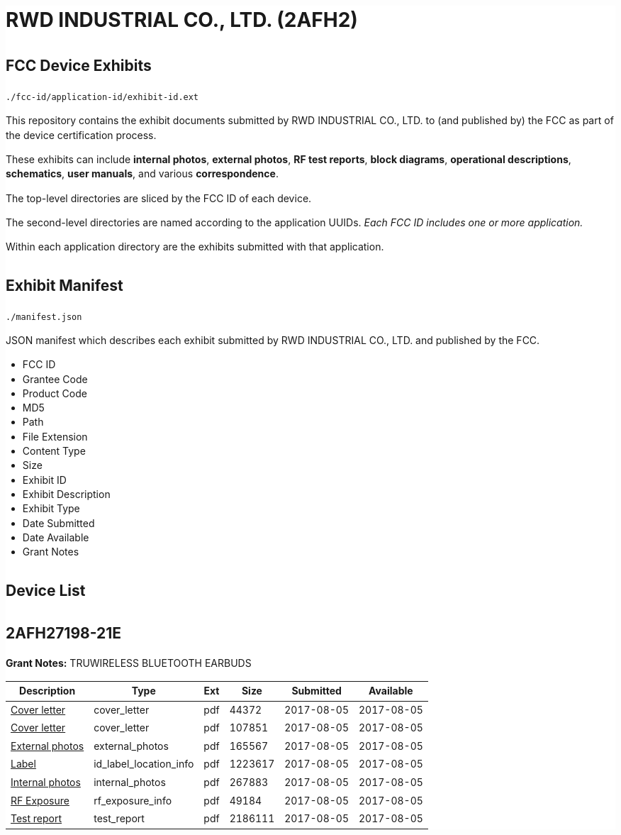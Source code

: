 # RWD INDUSTRIAL CO., LTD. (2AFH2)
## FCC Device Exhibits

```
./fcc-id/application-id/exhibit-id.ext
```

This repository contains the exhibit documents submitted by RWD INDUSTRIAL CO., LTD. to (and published by) the FCC as part of the device certification process.

These exhibits can include **internal photos**, **external photos**, **RF test reports**, **block diagrams**, **operational descriptions**, **schematics**, **user manuals**, and various **correspondence**.

The top-level directories are sliced by the FCC ID of each device.

The second-level directories are named according to the application UUIDs. *Each FCC ID includes one or more application.*

Within each application directory are the exhibits submitted with that application. 

## Exhibit Manifest

```
./manifest.json
```

JSON manifest which describes each exhibit submitted by RWD INDUSTRIAL CO., LTD. and published by the FCC.

- FCC ID
- Grantee Code
- Product Code
- MD5
- Path
- File Extension
- Content Type
- Size
- Exhibit ID
- Exhibit Description
- Exhibit Type
- Date Submitted
- Date Available
- Grant Notes

## Device List
## 2AFH27198-21E
**Grant Notes:** TRUWIRELESS BLUETOOTH EARBUDS

| Description | Type | Ext | Size | Submitted | Available |
| ----------- | ---- | --- | ---- | --------- | --------- |
| [Cover letter](2AFH27198-21E/876ee3f32b5c4069bf835695df5690d7/3497488.pdf) | cover_letter | pdf | 44372 | 2017-08-05 | 2017-08-05 |
| [Cover letter](2AFH27198-21E/876ee3f32b5c4069bf835695df5690d7/3497489.pdf) | cover_letter | pdf | 107851 | 2017-08-05 | 2017-08-05 |
| [External photos](2AFH27198-21E/876ee3f32b5c4069bf835695df5690d7/3497490.pdf) | external_photos | pdf | 165567 | 2017-08-05 | 2017-08-05 |
| [Label](2AFH27198-21E/876ee3f32b5c4069bf835695df5690d7/3497491.pdf) | id_label_location_info | pdf | 1223617 | 2017-08-05 | 2017-08-05 |
| [Internal photos](2AFH27198-21E/876ee3f32b5c4069bf835695df5690d7/3497492.pdf) | internal_photos | pdf | 267883 | 2017-08-05 | 2017-08-05 |
| [RF Exposure](2AFH27198-21E/876ee3f32b5c4069bf835695df5690d7/3497494.pdf) | rf_exposure_info | pdf | 49184 | 2017-08-05 | 2017-08-05 |
| [Test report](2AFH27198-21E/876ee3f32b5c4069bf835695df5690d7/3497496.pdf) | test_report | pdf | 2186111 | 2017-08-05 | 2017-08-05 |